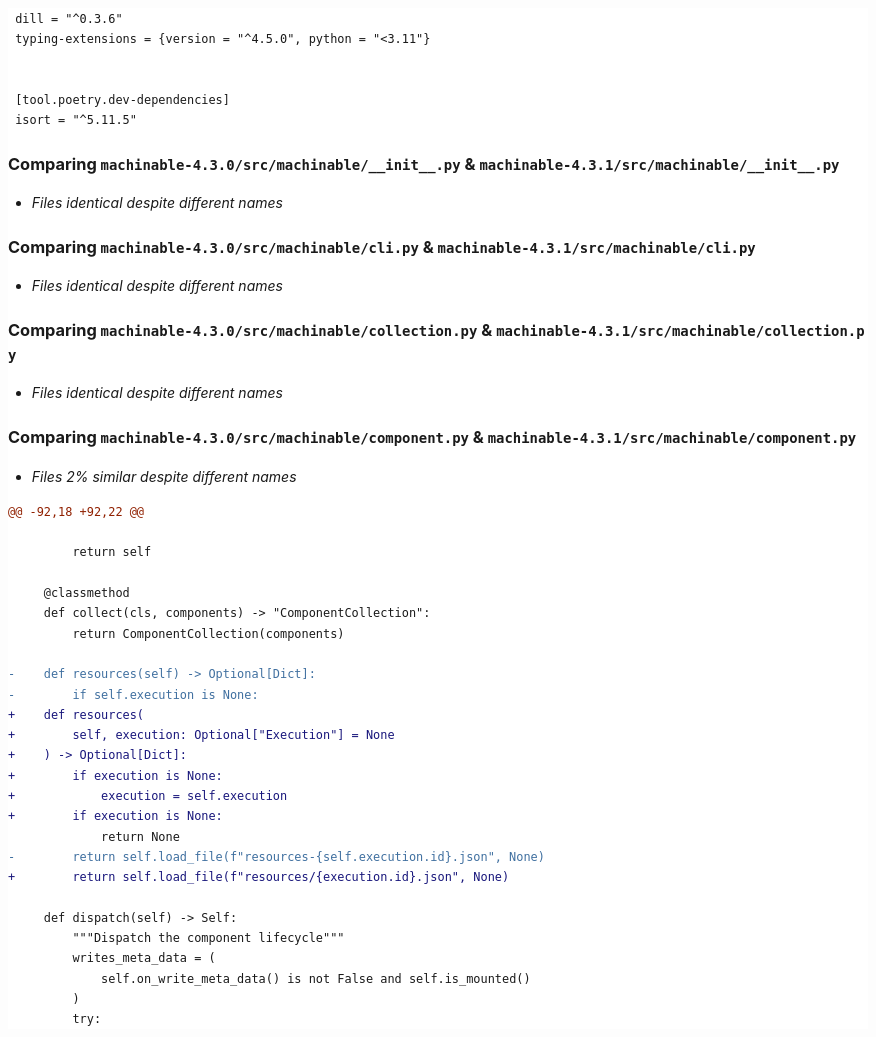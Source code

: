```diff
 dill = "^0.3.6"
 typing-extensions = {version = "^4.5.0", python = "<3.11"}
 
 
 [tool.poetry.dev-dependencies]
 isort = "^5.11.5"
```

### Comparing `machinable-4.3.0/src/machinable/__init__.py` & `machinable-4.3.1/src/machinable/__init__.py`

 * *Files identical despite different names*

### Comparing `machinable-4.3.0/src/machinable/cli.py` & `machinable-4.3.1/src/machinable/cli.py`

 * *Files identical despite different names*

### Comparing `machinable-4.3.0/src/machinable/collection.py` & `machinable-4.3.1/src/machinable/collection.py`

 * *Files identical despite different names*

### Comparing `machinable-4.3.0/src/machinable/component.py` & `machinable-4.3.1/src/machinable/component.py`

 * *Files 2% similar despite different names*

```diff
@@ -92,18 +92,22 @@
 
         return self
 
     @classmethod
     def collect(cls, components) -> "ComponentCollection":
         return ComponentCollection(components)
 
-    def resources(self) -> Optional[Dict]:
-        if self.execution is None:
+    def resources(
+        self, execution: Optional["Execution"] = None
+    ) -> Optional[Dict]:
+        if execution is None:
+            execution = self.execution
+        if execution is None:
             return None
-        return self.load_file(f"resources-{self.execution.id}.json", None)
+        return self.load_file(f"resources/{execution.id}.json", None)
 
     def dispatch(self) -> Self:
         """Dispatch the component lifecycle"""
         writes_meta_data = (
             self.on_write_meta_data() is not False and self.is_mounted()
         )
         try:
```
